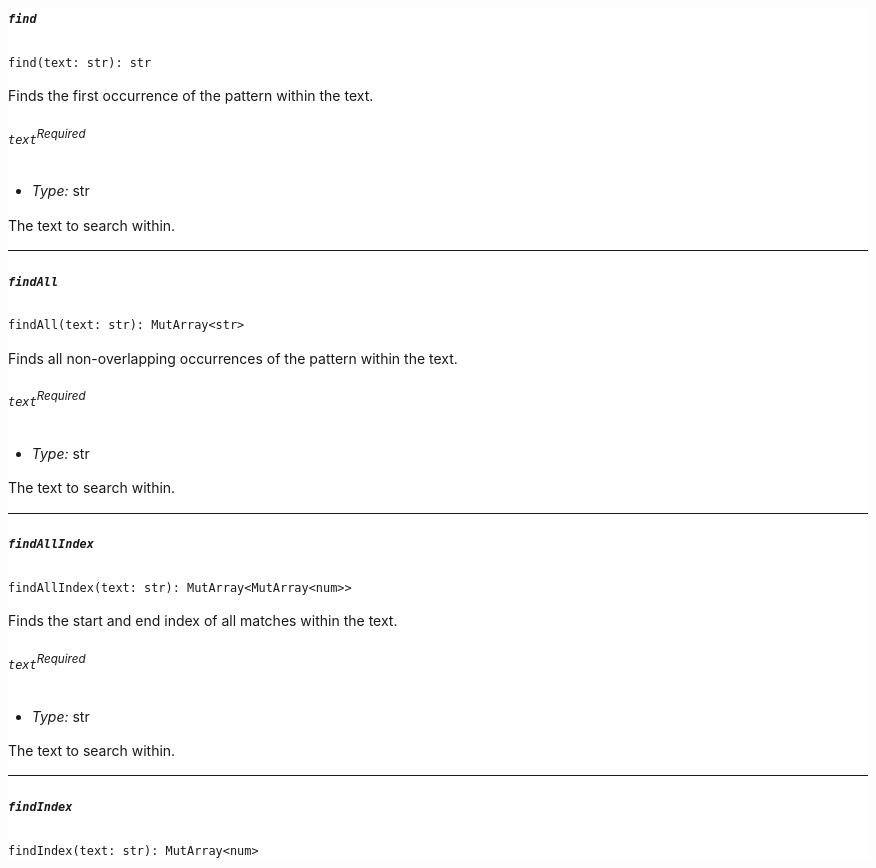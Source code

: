 
##### `find` <a name="find" id="@winglang/sdk.regex.Regexp.find"></a>

```wing
find(text: str): str
```

Finds the first occurrence of the pattern within the text.

###### `text`<sup>Required</sup> <a name="text" id="@winglang/sdk.regex.Regexp.find.parameter.text"></a>

- *Type:* str

The text to search within.

---

##### `findAll` <a name="findAll" id="@winglang/sdk.regex.Regexp.findAll"></a>

```wing
findAll(text: str): MutArray<str>
```

Finds all non-overlapping occurrences of the pattern within the text.

###### `text`<sup>Required</sup> <a name="text" id="@winglang/sdk.regex.Regexp.findAll.parameter.text"></a>

- *Type:* str

The text to search within.

---

##### `findAllIndex` <a name="findAllIndex" id="@winglang/sdk.regex.Regexp.findAllIndex"></a>

```wing
findAllIndex(text: str): MutArray<MutArray<num>>
```

Finds the start and end index of all matches within the text.

###### `text`<sup>Required</sup> <a name="text" id="@winglang/sdk.regex.Regexp.findAllIndex.parameter.text"></a>

- *Type:* str

The text to search within.

---

##### `findIndex` <a name="findIndex" id="@winglang/sdk.regex.Regexp.findIndex"></a>

```wing
findIndex(text: str): MutArray<num>
```
